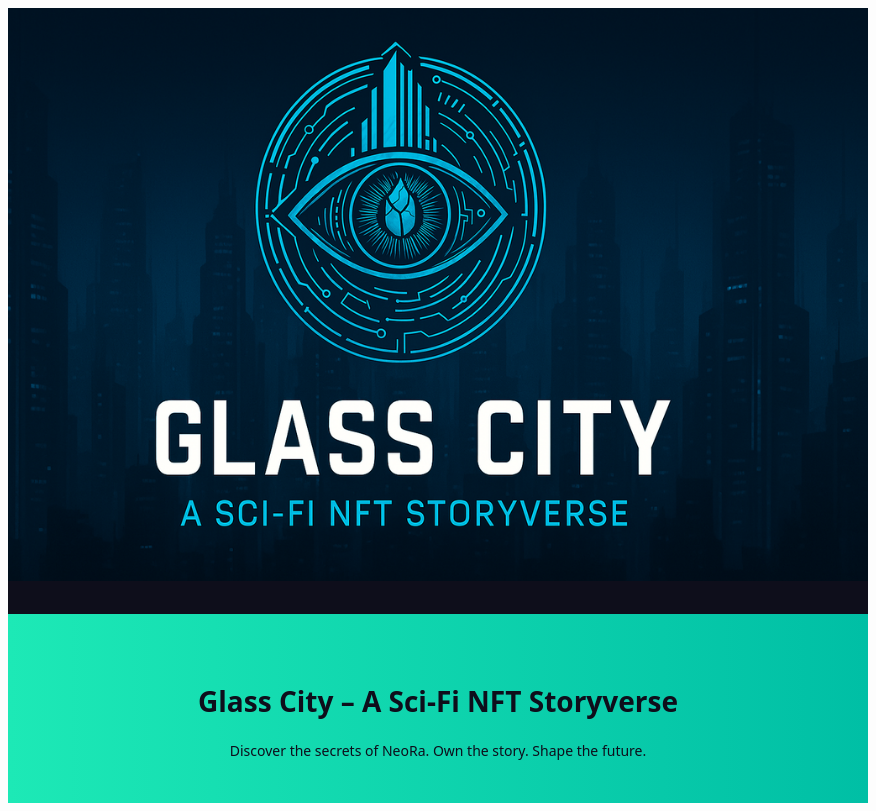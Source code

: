 <img src="https://github.com/novaytran/glass-city-nft/raw/3cae0a667b1048cb26629bf6e34df09ffd0187bd/Banner.png" alt="Glass City Banner" style="width: 100%; height: auto; margin-bottom: 2rem;" />

<header>
  <h1>Glass City – A Sci-Fi NFT Storyverse</h1>
  <p>Discover the secrets of NeoRa. Own the story. Shape the future.</p>
</header>
<!DOCTYPE html>
<html lang="en">
<head>
  <meta charset="UTF-8" />
  <meta name="viewport" content="width=device-width, initial-scale=1.0" />
  <title>Glass City – NFT Project</title>
  <style>
    body {
      margin: 0;
      font-family: 'Segoe UI', Tahoma, Geneva, Verdana, sans-serif;
      background-color: #0e0e1b;
      color: #e0f7fa;
    }
    header {
      background: linear-gradient(90deg, #1de9b6, #00bfa5);
      color: #0e0e1b;
      padding: 2rem;
      text-align: center;
    }
    .section {
      padding: 2rem;
      border-bottom: 1px solid #00bfa5;
    }
    h2 {
      color: #1de9b6;
    }
    .grid {
      display: grid;
      grid-template-columns: repeat(auto-fit, minmax(250px, 1fr));